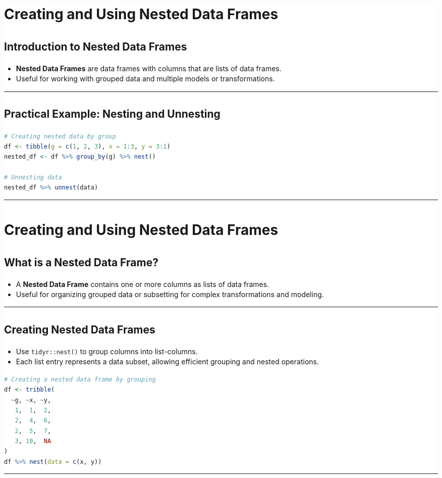 
# Creating and Using Nested Data Frames

## Introduction to Nested Data Frames
- **Nested Data Frames** are data frames with columns that are lists of data frames.
- Useful for working with grouped data and multiple models or transformations.

---

## Practical Example: Nesting and Unnesting
```r
# Creating nested data by group
df <- tibble(g = c(1, 2, 3), x = 1:3, y = 3:1)
nested_df <- df %>% group_by(g) %>% nest()

# Unnesting data
nested_df %>% unnest(data)
```



---



# Creating and Using Nested Data Frames

## What is a Nested Data Frame?
- A **Nested Data Frame** contains one or more columns as lists of data frames.
- Useful for organizing grouped data or subsetting for complex transformations and modeling.

---

## Creating Nested Data Frames
- Use `tidyr::nest()` to group columns into list-columns.
- Each list entry represents a data subset, allowing efficient grouping and nested operations.

```r
# Creating a nested data frame by grouping
df <- tribble(
  ~g, ~x, ~y,
   1,  1,  2,
   2,  4,  6,
   2,  5,  7,
   3, 10,  NA
)
df %>% nest(data = c(x, y))
```

---
